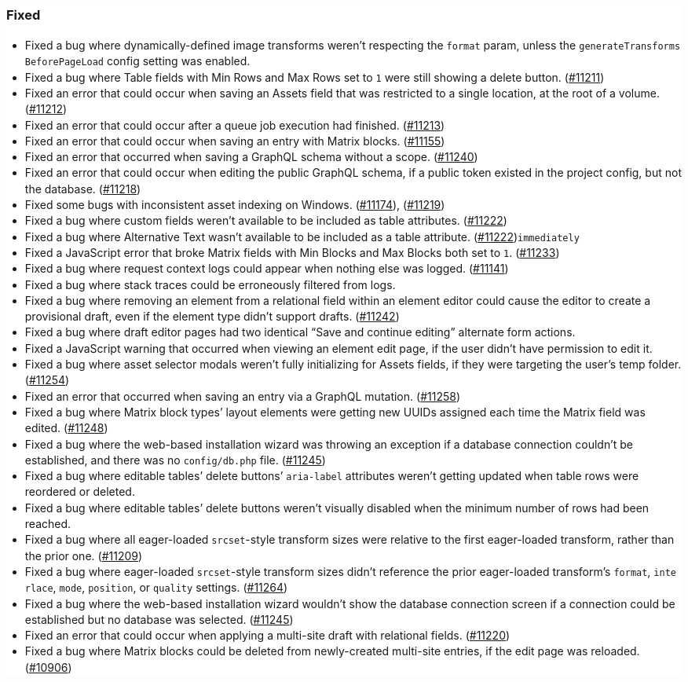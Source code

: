 ### Fixed
- Fixed a bug where dynamically-defined image transforms weren’t respecting the `format` param, unless the `generateTransformsBeforePageLoad` config setting was enabled.
- Fixed a bug where Table fields with Min Rows and Max Rows set to `1` were still showing a delete button. ([#11211](https://github.com/craftcms/cms/issues/11211))
- Fixed an error that could occur when saving an Assets field that was restricted to a single location, at the root of a volume. ([#11212](https://github.com/craftcms/cms/issues/11212))
- Fixed an error that could occur after a queue job execution had finished. ([#11213](https://github.com/craftcms/cms/issues/11213))
- Fixed an error that could occur when saving an entry with Matrix blocks. ([#11155](https://github.com/craftcms/cms/issues/11155))
- Fixed an error that occurred when saving a GraphQL schema without a scope. ([#11240](https://github.com/craftcms/cms/issues/11240))
- Fixed an error that could occur when editing the public GraphQL schema, if a public token existed in the project config, but not the database. ([#11218](https://github.com/craftcms/cms/issues/11218))
- Fixed some bugs with inconsistent asset indexing on Windows. ([#11174](https://github.com/craftcms/cms/issues/11174)), ([#11219](https://github.com/craftcms/cms/issues/11219))
- Fixed a bug where custom fields weren’t available to be included as table attributes. ([#11222](https://github.com/craftcms/cms/issues/11222))
- Fixed a bug where Alternative Text wasn’t available to be included as a table attribute. ([#11222](https://github.com/craftcms/cms/issues/11222))`immediately`
- Fixed a JavaScript error that broke Matrix fields with Min Blocks and Max Blocks both set to `1`. ([#11233](https://github.com/craftcms/cms/issues/11233))
- Fixed a bug where request context logs could appear when nothing else was logged. ([#11141](https://github.com/craftcms/cms/issues/11141))
- Fixed a bug where stack traces could be erroneously filtered from logs.
- Fixed a bug where removing an element from a relational field within an element editor could cause the editor to create a provisional draft, even if the element type didn’t support drafts. ([#11242](https://github.com/craftcms/cms/issues/11242))
- Fixed a bug where draft editor pages had two identical “Save and continue editing” alternate form actions.
- Fixed a JavaScript warning that occurred when viewing an element edit page, if the user didn’t have permission to edit it.
- Fixed a bug where asset selector modals weren’t fully initializing for Assets fields, if they were targeting the user’s temp folder. ([#11254](https://github.com/craftcms/cms/issues/11254))
- Fixed an error that occurred when saving an entry via a GraphQL mutation. ([#11258](https://github.com/craftcms/cms/issues/11258))
- Fixed a bug where Matrix block types’ layout elements were getting new UUIDs assigned each time the Matrix field was edited. ([#11248](https://github.com/craftcms/cms/issues/11248))
- Fixed a bug where the web-based installation wizard was throwing an exception if a database connection couldn’t be established, and there was no `config/db.php` file. ([#11245](https://github.com/craftcms/cms/issues/11245))
- Fixed a bug where editable tables’ delete buttons’ `aria-label` attributes weren’t getting updated when table rows were reordered or deleted.
- Fixed a bug where editable tables’ delete buttons weren’t visually disabled when the minimum number of rows had been reached.
- Fixed a bug where all eager-loaded `srcset`-style transform sizes were relative to the first eager-loaded transform, rather than the prior one. ([#11209](https://github.com/craftcms/cms/issues/11209))
- Fixed a bug where eager-loaded `srcset`-style transform sizes didn’t reference the prior eager-loaded transform’s `format`, `interlace`, `mode`, `position`, or `quality` settings. ([#11264](https://github.com/craftcms/cms/issues/11264))
- Fixed a bug where the web-based installation wizard wouldn’t show the database connection screen if a connection could be established but no database was selected. ([#11245](https://github.com/craftcms/cms/issues/11245))
- Fixed an error that could occur when applying a multi-site draft with relational fields. ([#11220](https://github.com/craftcms/cms/issues/11220))
- Fixed a bug where Matrix blocks could be deleted from newly-created multi-site entries, if the edit page was reloaded. ([#10906](https://github.com/craftcms/cms/issues/10906))
